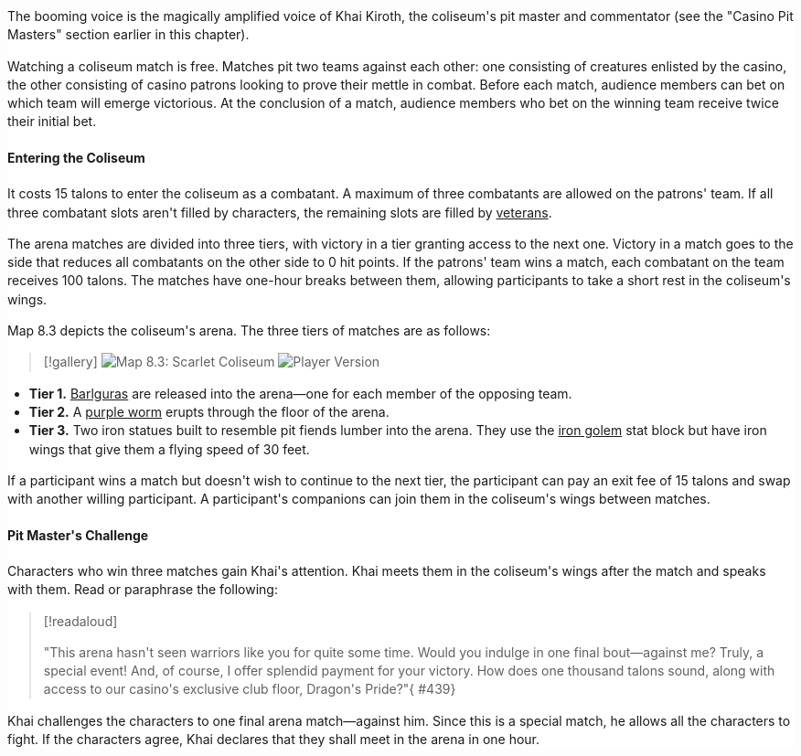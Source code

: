 
The booming voice is the magically amplified voice of Khai Kiroth, the coliseum's pit master and commentator (see the "Casino Pit Masters" section earlier in this chapter).

Watching a coliseum match is free. Matches pit two teams against each other: one consisting of creatures enlisted by the casino, the other consisting of casino patrons looking to prove their mettle in combat. Before each match, audience members can bet on which team will emerge victorious. At the conclusion of a match, audience members who bet on the winning team receive twice their initial bet.

#### Entering the Coliseum

It costs 15 talons to enter the coliseum as a combatant. A maximum of three combatants are allowed on the patrons' team. If all three combatant slots aren't filled by characters, the remaining slots are filled by [veterans](3-Mechanics/CLI/bestiary/humanoid/veteran.md).

The arena matches are divided into three tiers, with victory in a tier granting access to the next one. Victory in a match goes to the side that reduces all combatants on the other side to 0 hit points. If the patrons' team wins a match, each combatant on the team receives 100 talons. The matches have one-hour breaks between them, allowing participants to take a short rest in the coliseum's wings.

Map 8.3 depicts the coliseum's arena. The three tiers of matches are as follows:

> [!gallery]
> ![Map 8.3: Scarlet Coliseum](3-Mechanics/CLI/adventures/vecna-eve-of-ruin/img/131-8-03-scarlet-coliseum.webp#gallery)
> ![Player Version](3-Mechanics/CLI/adventures/vecna-eve-of-ruin/img/132-8-03-scarlet-coliseum-player.webp#gallery)

- **Tier 1.** [Barlguras](3-Mechanics/CLI/bestiary/fiend/barlgura.md) are released into the arena—one for each member of the opposing team.  
- **Tier 2.** A [purple worm](3-Mechanics/CLI/bestiary/monstrosity/purple-worm.md) erupts through the floor of the arena.  
- **Tier 3.** Two iron statues built to resemble pit fiends lumber into the arena. They use the [iron golem](3-Mechanics/CLI/bestiary/construct/iron-golem.md) stat block but have iron wings that give them a flying speed of 30 feet.  

If a participant wins a match but doesn't wish to continue to the next tier, the participant can pay an exit fee of 15 talons and swap with another willing participant. A participant's companions can join them in the coliseum's wings between matches.

#### Pit Master's Challenge

Characters who win three matches gain Khai's attention. Khai meets them in the coliseum's wings after the match and speaks with them. Read or paraphrase the following:

> [!readaloud] 
> 
> "This arena hasn't seen warriors like you for quite some time. Would you indulge in one final bout—against me? Truly, a special event! And, of course, I offer splendid payment for your victory. How does one thousand talons sound, along with access to our casino's exclusive club floor, Dragon's Pride?"{ #439}


Khai challenges the characters to one final arena match—against him. Since this is a special match, he allows all the characters to fight. If the characters agree, Khai declares that they shall meet in the arena in one hour.
